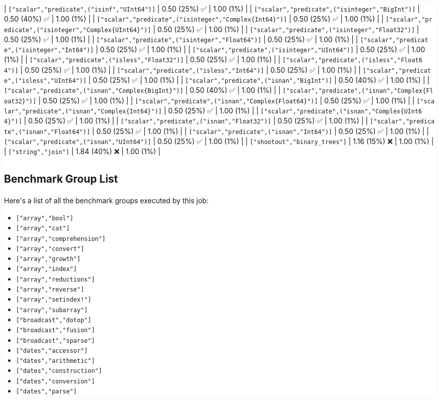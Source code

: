| `["scalar","predicate",("isinf","UInt64")]` | 0.50 (25%) :white_check_mark: | 1.00 (1%)  |
| `["scalar","predicate",("isinteger","BigInt")]` | 0.50 (40%) :white_check_mark: | 1.00 (1%)  |
| `["scalar","predicate",("isinteger","Complex{Int64}")]` | 0.50 (25%) :white_check_mark: | 1.00 (1%)  |
| `["scalar","predicate",("isinteger","Complex{UInt64}")]` | 0.50 (25%) :white_check_mark: | 1.00 (1%)  |
| `["scalar","predicate",("isinteger","Float32")]` | 0.50 (25%) :white_check_mark: | 1.00 (1%)  |
| `["scalar","predicate",("isinteger","Float64")]` | 0.50 (25%) :white_check_mark: | 1.00 (1%)  |
| `["scalar","predicate",("isinteger","Int64")]` | 0.50 (25%) :white_check_mark: | 1.00 (1%)  |
| `["scalar","predicate",("isinteger","UInt64")]` | 0.50 (25%) :white_check_mark: | 1.00 (1%)  |
| `["scalar","predicate",("isless","Float32")]` | 0.50 (25%) :white_check_mark: | 1.00 (1%)  |
| `["scalar","predicate",("isless","Float64")]` | 0.50 (25%) :white_check_mark: | 1.00 (1%)  |
| `["scalar","predicate",("isless","Int64")]` | 0.50 (25%) :white_check_mark: | 1.00 (1%)  |
| `["scalar","predicate",("isless","UInt64")]` | 0.50 (25%) :white_check_mark: | 1.00 (1%)  |
| `["scalar","predicate",("isnan","BigInt")]` | 0.50 (40%) :white_check_mark: | 1.00 (1%)  |
| `["scalar","predicate",("isnan","Complex{BigInt}")]` | 0.50 (40%) :white_check_mark: | 1.00 (1%)  |
| `["scalar","predicate",("isnan","Complex{Float32}")]` | 0.50 (25%) :white_check_mark: | 1.00 (1%)  |
| `["scalar","predicate",("isnan","Complex{Float64}")]` | 0.50 (25%) :white_check_mark: | 1.00 (1%)  |
| `["scalar","predicate",("isnan","Complex{Int64}")]` | 0.50 (25%) :white_check_mark: | 1.00 (1%)  |
| `["scalar","predicate",("isnan","Complex{UInt64}")]` | 0.50 (25%) :white_check_mark: | 1.00 (1%)  |
| `["scalar","predicate",("isnan","Float32")]` | 0.50 (25%) :white_check_mark: | 1.00 (1%)  |
| `["scalar","predicate",("isnan","Float64")]` | 0.50 (25%) :white_check_mark: | 1.00 (1%)  |
| `["scalar","predicate",("isnan","Int64")]` | 0.50 (25%) :white_check_mark: | 1.00 (1%)  |
| `["scalar","predicate",("isnan","UInt64")]` | 0.50 (25%) :white_check_mark: | 1.00 (1%)  |
| `["shootout","binary_trees"]` | 1.16 (15%) :x: | 1.00 (1%)  |
| `["string","join"]` | 1.84 (40%) :x: | 1.00 (1%)  |

## Benchmark Group List

Here's a list of all the benchmark groups executed by this job:

- `["array","bool"]`
- `["array","cat"]`
- `["array","comprehension"]`
- `["array","convert"]`
- `["array","growth"]`
- `["array","index"]`
- `["array","reductions"]`
- `["array","reverse"]`
- `["array","setindex!"]`
- `["array","subarray"]`
- `["broadcast","dotop"]`
- `["broadcast","fusion"]`
- `["broadcast","sparse"]`
- `["dates","accessor"]`
- `["dates","arithmetic"]`
- `["dates","construction"]`
- `["dates","conversion"]`
- `["dates","parse"]`